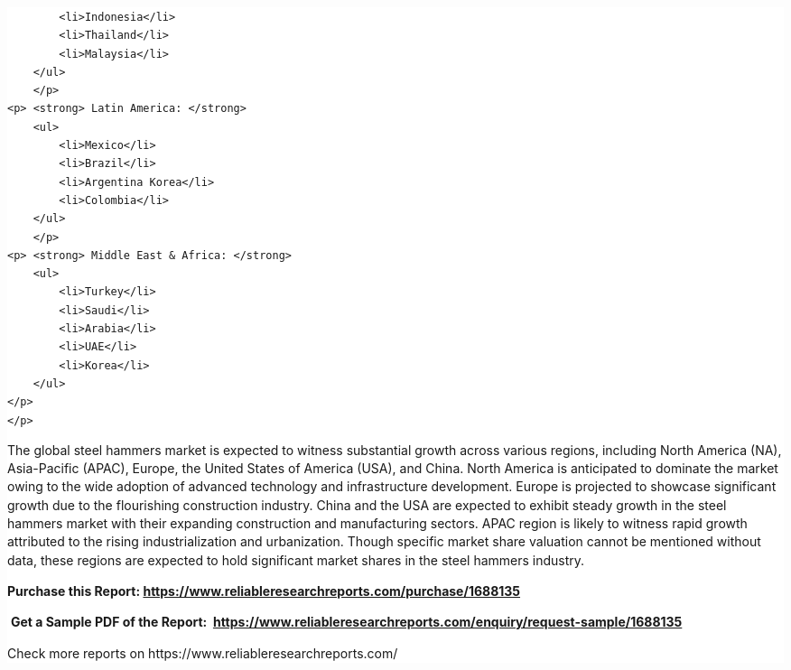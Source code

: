             <li>Indonesia</li>
            <li>Thailand</li>
            <li>Malaysia</li>
        </ul>
        </p> 
    <p> <strong> Latin America: </strong>
        <ul>
            <li>Mexico</li>
            <li>Brazil</li>
            <li>Argentina Korea</li>
            <li>Colombia</li>
        </ul>
        </p> 
    <p> <strong> Middle East & Africa: </strong>
        <ul>
            <li>Turkey</li>
            <li>Saudi</li>
            <li>Arabia</li>
            <li>UAE</li>
            <li>Korea</li>
        </ul>
    </p>
    </p>
<p><p>The global steel hammers market is expected to witness substantial growth across various regions, including North America (NA), Asia-Pacific (APAC), Europe, the United States of America (USA), and China. North America is anticipated to dominate the market owing to the wide adoption of advanced technology and infrastructure development. Europe is projected to showcase significant growth due to the flourishing construction industry. China and the USA are expected to exhibit steady growth in the steel hammers market with their expanding construction and manufacturing sectors. APAC region is likely to witness rapid growth attributed to the rising industrialization and urbanization. Though specific market share valuation cannot be mentioned without data, these regions are expected to hold significant market shares in the steel hammers industry.</p></p>
<p><strong>Purchase this Report: <a href="https://www.reliableresearchreports.com/purchase/1688135">https://www.reliableresearchreports.com/purchase/1688135</a></strong></p>
<p>&nbsp;<strong>Get a Sample PDF of the Report:&nbsp;&nbsp;<a href="https://www.reliableresearchreports.com/enquiry/request-sample/1688135">https://www.reliableresearchreports.com/enquiry/request-sample/1688135</a></strong></p>
<p><strong></strong></p>
<p>Check more reports on https://www.reliableresearchreports.com/</p>